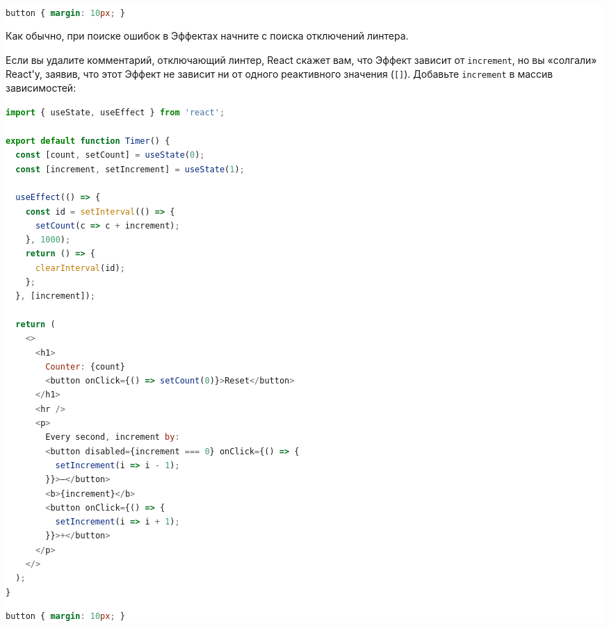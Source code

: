 ```css
button { margin: 10px; }
```

</Sandpack>

<Solution>

Как обычно, при поиске ошибок в Эффектах начните с поиска отключений линтера.

Если вы удалите комментарий, отключающий линтер, React скажет вам, что Эффект зависит от `increment`, но вы «солгали» React'у, заявив, что этот Эффект не зависит ни от одного реактивного значения (`[]`). Добавьте `increment` в массив зависимостей:

<Sandpack>

```js
import { useState, useEffect } from 'react';

export default function Timer() {
  const [count, setCount] = useState(0);
  const [increment, setIncrement] = useState(1);

  useEffect(() => {
    const id = setInterval(() => {
      setCount(c => c + increment);
    }, 1000);
    return () => {
      clearInterval(id);
    };
  }, [increment]);

  return (
    <>
      <h1>
        Counter: {count}
        <button onClick={() => setCount(0)}>Reset</button>
      </h1>
      <hr />
      <p>
        Every second, increment by:
        <button disabled={increment === 0} onClick={() => {
          setIncrement(i => i - 1);
        }}>–</button>
        <b>{increment}</b>
        <button onClick={() => {
          setIncrement(i => i + 1);
        }}>+</button>
      </p>
    </>
  );
}
```

```css
button { margin: 10px; }
```
